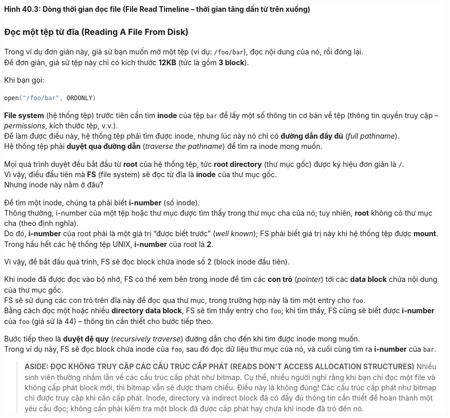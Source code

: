 **Hình 40.3: Dòng thời gian đọc file (File Read Timeline – thời gian tăng dần từ trên xuống)**

### Đọc một tệp từ đĩa (Reading A File From Disk)

Trong ví dụ đơn giản này, giả sử bạn muốn mở một tệp (ví dụ: `/foo/bar`), đọc nội dung của nó, rồi đóng lại.  
Để đơn giản, giả sử tệp này chỉ có kích thước **12KB** (tức là gồm **3 block**).

Khi bạn gọi:  

```c
open("/foo/bar", ORDONLY)
```  

**File system** (hệ thống tệp) trước tiên cần tìm **inode** của tệp `bar` để lấy một số thông tin cơ bản về tệp (thông tin quyền truy cập – *permissions*, kích thước tệp, v.v.).  
Để làm được điều này, hệ thống tệp phải tìm được inode, nhưng lúc này nó chỉ có **đường dẫn đầy đủ** (*full pathname*).  
Hệ thống tệp phải **duyệt qua đường dẫn** (*traverse the pathname*) để tìm ra inode mong muốn.


Mọi quá trình duyệt đều bắt đầu từ **root** của hệ thống tệp, tức **root directory** (thư mục gốc) được ký hiệu đơn giản là `/`.  
Vì vậy, điều đầu tiên mà **FS** (file system) sẽ đọc từ đĩa là **inode** của thư mục gốc.  
Nhưng inode này nằm ở đâu?  

Để tìm một inode, chúng ta phải biết **i-number** (số inode).  
Thông thường, i-number của một tệp hoặc thư mục được tìm thấy trong thư mục cha của nó; tuy nhiên, **root** không có thư mục cha (theo định nghĩa).  
Do đó, **i-number** của root phải là một giá trị “được biết trước” (*well known*); FS phải biết giá trị này khi hệ thống tệp được **mount**.  
Trong hầu hết các hệ thống tệp UNIX, **i-number** của root là **2**.  

Vì vậy, để bắt đầu quá trình, FS sẽ đọc block chứa inode số 2 (block inode đầu tiên).


Khi inode đã được đọc vào bộ nhớ, FS có thể xem bên trong inode để tìm các **con trỏ** (*pointer*) tới các **data block** chứa nội dung của thư mục gốc.  
FS sẽ sử dụng các con trỏ trên đĩa này để đọc qua thư mục, trong trường hợp này là tìm một entry cho `foo`.  
Bằng cách đọc một hoặc nhiều **directory data block**, FS sẽ tìm thấy entry cho `foo`; khi tìm thấy, FS cũng sẽ biết được **i-number** của `foo` (giả sử là 44) – thông tin cần thiết cho bước tiếp theo.


Bước tiếp theo là **duyệt đệ quy** (*recursively traverse*) đường dẫn cho đến khi tìm được inode mong muốn.  
Trong ví dụ này, FS sẽ đọc block chứa inode của `foo`, sau đó đọc dữ liệu thư mục của nó, và cuối cùng tìm ra **i-number** của `bar`.

> **ASIDE: ĐỌC KHÔNG TRUY CẬP CÁC CẤU TRÚC CẤP PHÁT (READS DON’T ACCESS ALLOCATION STRUCTURES)**
> Nhiều sinh viên thường nhầm lẫn về các cấu trúc cấp phát như bitmap. Cụ thể, nhiều người nghĩ rằng khi bạn chỉ đọc một file và không cấp phát block mới, thì bitmap vẫn sẽ được tham chiếu. Điều này là không đúng! Các cấu trúc cấp phát như bitmap chỉ được truy cập khi cần cấp phát. Inode, directory và indirect block đã có đầy đủ thông tin cần thiết để hoàn thành một yêu cầu đọc; không cần phải kiểm tra một block đã được cấp phát hay chưa khi inode đã trỏ đến nó.
